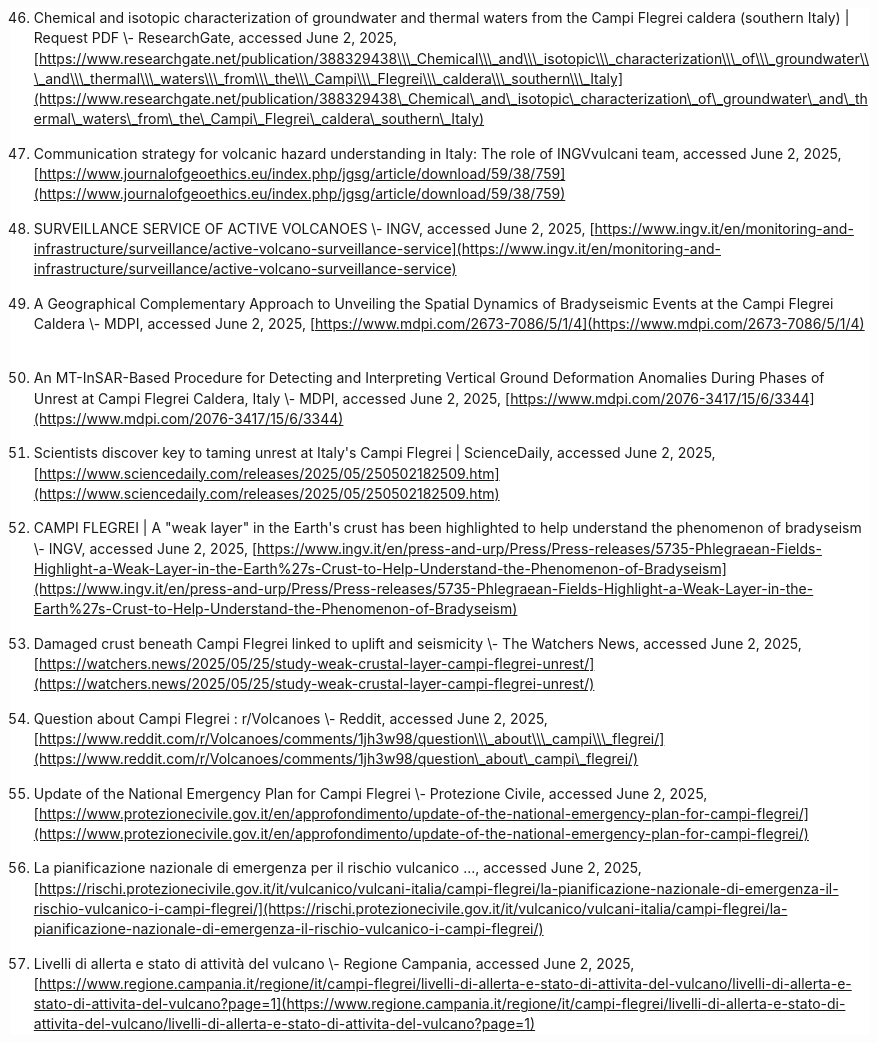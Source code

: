 46. Chemical and isotopic characterization of groundwater and thermal waters from the Campi Flegrei caldera (southern Italy) | Request PDF \\- ResearchGate, accessed June 2, 2025, [https://www.researchgate.net/publication/388329438\\\_Chemical\\\_and\\\_isotopic\\\_characterization\\\_of\\\_groundwater\\\_and\\\_thermal\\\_waters\\\_from\\\_the\\\_Campi\\\_Flegrei\\\_caldera\\\_southern\\\_Italy](https://www.researchgate.net/publication/388329438\_Chemical\_and\_isotopic\_characterization\_of\_groundwater\_and\_thermal\_waters\_from\_the\_Campi\_Flegrei\_caldera\_southern\_Italy)  

47. Communication strategy for volcanic hazard understanding in Italy: The role of INGVvulcani team, accessed June 2, 2025, [https://www.journalofgeoethics.eu/index.php/jgsg/article/download/59/38/759](https://www.journalofgeoethics.eu/index.php/jgsg/article/download/59/38/759)  

48. SURVEILLANCE SERVICE OF ACTIVE VOLCANOES \\- INGV, accessed June 2, 2025, [https://www.ingv.it/en/monitoring-and-infrastructure/surveillance/active-volcano-surveillance-service](https://www.ingv.it/en/monitoring-and-infrastructure/surveillance/active-volcano-surveillance-service)  

49. A Geographical Complementary Approach to Unveiling the Spatial Dynamics of Bradyseismic Events at the Campi Flegrei Caldera \\- MDPI, accessed June 2, 2025, [https://www.mdpi.com/2673-7086/5/1/4](https://www.mdpi.com/2673-7086/5/1/4)  

50. An MT-InSAR-Based Procedure for Detecting and Interpreting Vertical Ground Deformation Anomalies During Phases of Unrest at Campi Flegrei Caldera, Italy \\- MDPI, accessed June 2, 2025, [https://www.mdpi.com/2076-3417/15/6/3344](https://www.mdpi.com/2076-3417/15/6/3344)  

51. Scientists discover key to taming unrest at Italy's Campi Flegrei | ScienceDaily, accessed June 2, 2025, [https://www.sciencedaily.com/releases/2025/05/250502182509.htm](https://www.sciencedaily.com/releases/2025/05/250502182509.htm)  

52. CAMPI FLEGREI | A "weak layer" in the Earth's crust has been highlighted to help understand the phenomenon of bradyseism \\- INGV, accessed June 2, 2025, [https://www.ingv.it/en/press-and-urp/Press/Press-releases/5735-Phlegraean-Fields-Highlight-a-Weak-Layer-in-the-Earth%27s-Crust-to-Help-Understand-the-Phenomenon-of-Bradyseism](https://www.ingv.it/en/press-and-urp/Press/Press-releases/5735-Phlegraean-Fields-Highlight-a-Weak-Layer-in-the-Earth%27s-Crust-to-Help-Understand-the-Phenomenon-of-Bradyseism)  

53. Damaged crust beneath Campi Flegrei linked to uplift and seismicity \\- The Watchers News, accessed June 2, 2025, [https://watchers.news/2025/05/25/study-weak-crustal-layer-campi-flegrei-unrest/](https://watchers.news/2025/05/25/study-weak-crustal-layer-campi-flegrei-unrest/)  

54. Question about Campi Flegrei : r/Volcanoes \\- Reddit, accessed June 2, 2025, [https://www.reddit.com/r/Volcanoes/comments/1jh3w98/question\\\_about\\\_campi\\\_flegrei/](https://www.reddit.com/r/Volcanoes/comments/1jh3w98/question\_about\_campi\_flegrei/)  

55. Update of the National Emergency Plan for Campi Flegrei \\- Protezione Civile, accessed June 2, 2025, [https://www.protezionecivile.gov.it/en/approfondimento/update-of-the-national-emergency-plan-for-campi-flegrei/](https://www.protezionecivile.gov.it/en/approfondimento/update-of-the-national-emergency-plan-for-campi-flegrei/)  

56. La pianificazione nazionale di emergenza per il rischio vulcanico ..., accessed June 2, 2025, [https://rischi.protezionecivile.gov.it/it/vulcanico/vulcani-italia/campi-flegrei/la-pianificazione-nazionale-di-emergenza-il-rischio-vulcanico-i-campi-flegrei/](https://rischi.protezionecivile.gov.it/it/vulcanico/vulcani-italia/campi-flegrei/la-pianificazione-nazionale-di-emergenza-il-rischio-vulcanico-i-campi-flegrei/)  

57. Livelli di allerta e stato di attività del vulcano \\- Regione Campania, accessed June 2, 2025, [https://www.regione.campania.it/regione/it/campi-flegrei/livelli-di-allerta-e-stato-di-attivita-del-vulcano/livelli-di-allerta-e-stato-di-attivita-del-vulcano?page=1](https://www.regione.campania.it/regione/it/campi-flegrei/livelli-di-allerta-e-stato-di-attivita-del-vulcano/livelli-di-allerta-e-stato-di-attivita-del-vulcano?page=1)  
